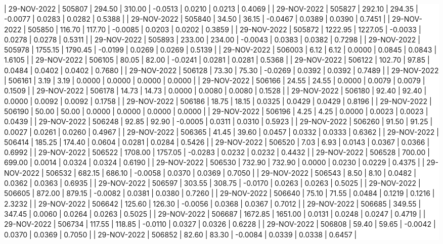 | 29-NOV-2022 | 505807 | 294.50 | 310.00 | -0.0513 | 0.0210 | 0.0213 | 0.4069 |
| 29-NOV-2022 | 505827 | 292.10 | 294.35 | -0.0077 | 0.0283 | 0.0282 | 0.5388 |
| 29-NOV-2022 | 505840 | 34.50 | 36.15 | -0.0467 | 0.0389 | 0.0390 | 0.7451 |
| 29-NOV-2022 | 505850 | 116.70 | 117.70 | -0.0085 | 0.0203 | 0.0202 | 0.3859 |
| 29-NOV-2022 | 505872 | 1222.95 | 1227.05 | -0.0033 | 0.0278 | 0.0278 | 0.5311 |
| 29-NOV-2022 | 505893 | 233.00 | 234.00 | -0.0043 | 0.0383 | 0.0382 | 0.7298 |
| 29-NOV-2022 | 505978 | 1755.15 | 1790.45 | -0.0199 | 0.0269 | 0.0269 | 0.5139 |
| 29-NOV-2022 | 506003 | 6.12 | 6.12 | 0.0000 | 0.0845 | 0.0843 | 1.6105 |
| 29-NOV-2022 | 506105 | 80.05 | 82.00 | -0.0241 | 0.0281 | 0.0281 | 0.5368 |
| 29-NOV-2022 | 506122 | 102.70 | 97.85 | 0.0484 | 0.0402 | 0.0402 | 0.7680 |
| 29-NOV-2022 | 506128 | 73.30 | 75.30 | -0.0269 | 0.0392 | 0.0392 | 0.7489 |
| 29-NOV-2022 | 506161 | 3.19 | 3.19 | 0.0000 | 0.0000 | 0.0000 | 0.0000 |
| 29-NOV-2022 | 506166 | 24.55 | 24.55 | 0.0000 | 0.0079 | 0.0079 | 0.1509 |
| 29-NOV-2022 | 506178 | 14.73 | 14.73 | 0.0000 | 0.0080 | 0.0080 | 0.1528 |
| 29-NOV-2022 | 506180 | 92.40 | 92.40 | 0.0000 | 0.0092 | 0.0092 | 0.1758 |
| 29-NOV-2022 | 506186 | 18.75 | 18.15 | 0.0325 | 0.0429 | 0.0429 | 0.8196 |
| 29-NOV-2022 | 506190 | 50.00 | 50.00 | 0.0000 | 0.0000 | 0.0000 | 0.0000 |
| 29-NOV-2022 | 506196 | 4.25 | 4.25 | 0.0000 | 0.0023 | 0.0023 | 0.0439 |
| 29-NOV-2022 | 506248 | 92.85 | 92.90 | -0.0005 | 0.0311 | 0.0310 | 0.5923 |
| 29-NOV-2022 | 506260 | 91.50 | 91.25 | 0.0027 | 0.0261 | 0.0260 | 0.4967 |
| 29-NOV-2022 | 506365 | 41.45 | 39.60 | 0.0457 | 0.0332 | 0.0333 | 0.6362 |
| 29-NOV-2022 | 506414 | 185.25 | 174.40 | 0.0604 | 0.0281 | 0.0284 | 0.5426 |
| 29-NOV-2022 | 506520 | 7.03 | 6.93 | 0.0143 | 0.0367 | 0.0366 | 0.6992 |
| 29-NOV-2022 | 506522 | 1708.00 | 1757.05 | -0.0283 | 0.0232 | 0.0232 | 0.4432 |
| 29-NOV-2022 | 506528 | 700.00 | 699.00 | 0.0014 | 0.0324 | 0.0324 | 0.6190 |
| 29-NOV-2022 | 506530 | 732.90 | 732.90 | 0.0000 | 0.0230 | 0.0229 | 0.4375 |
| 29-NOV-2022 | 506532 | 682.15 | 686.10 | -0.0058 | 0.0370 | 0.0369 | 0.7050 |
| 29-NOV-2022 | 506543 | 8.50 | 8.10 | 0.0482 | 0.0362 | 0.0363 | 0.6935 |
| 29-NOV-2022 | 506597 | 303.55 | 308.75 | -0.0170 | 0.0263 | 0.0263 | 0.5025 |
| 29-NOV-2022 | 506605 | 872.00 | 879.15 | -0.0082 | 0.0381 | 0.0380 | 0.7260 |
| 29-NOV-2022 | 506640 | 75.10 | 71.55 | 0.0484 | 0.1219 | 0.1216 | 2.3232 |
| 29-NOV-2022 | 506642 | 125.60 | 126.30 | -0.0056 | 0.0368 | 0.0367 | 0.7012 |
| 29-NOV-2022 | 506685 | 349.55 | 347.45 | 0.0060 | 0.0264 | 0.0263 | 0.5025 |
| 29-NOV-2022 | 506687 | 1672.85 | 1651.00 | 0.0131 | 0.0248 | 0.0247 | 0.4719 |
| 29-NOV-2022 | 506734 | 117.55 | 118.85 | -0.0110 | 0.0327 | 0.0326 | 0.6228 |
| 29-NOV-2022 | 506808 | 59.40 | 59.65 | -0.0042 | 0.0370 | 0.0369 | 0.7050 |
| 29-NOV-2022 | 506852 | 82.60 | 83.30 | -0.0084 | 0.0339 | 0.0338 | 0.6457 |